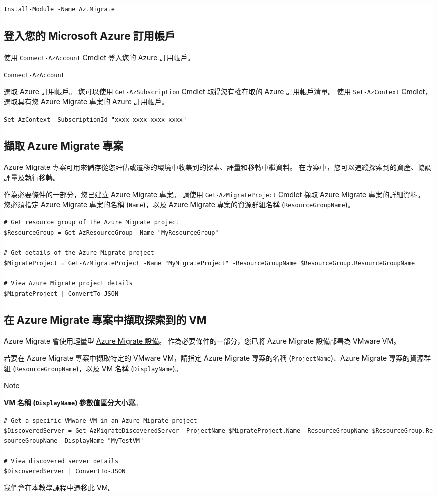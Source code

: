 ```azurepowershell
Install-Module -Name Az.Migrate 
```

## <a name="sign-in-to-your-microsoft-azure-subscription"></a>登入您的 Microsoft Azure 訂用帳戶

使用 `Connect-AzAccount` Cmdlet 登入您的 Azure 訂用帳戶。

```azurepowershell
Connect-AzAccount
```

選取 Azure 訂用帳戶。 您可以使用 `Get-AzSubscription` Cmdlet 取得您有權存取的 Azure 訂用帳戶清單。 使用 `Set-AzContext` Cmdlet，選取具有您 Azure Migrate 專案的 Azure 訂用帳戶。

```azurepowershell
Set-AzContext -SubscriptionId "xxxx-xxxx-xxxx-xxxx"
```

## <a name="retrieve-the-azure-migrate-project"></a>擷取 Azure Migrate 專案

Azure Migrate 專案可用來儲存從您評估或遷移的環境中收集到的探索、評量和移轉中繼資料。
在專案中，您可以追蹤探索到的資產、協調評量及執行移轉。

作為必要條件的一部分，您已建立 Azure Migrate 專案。 請使用 `Get-AzMigrateProject` Cmdlet 擷取 Azure Migrate 專案的詳細資料。 您必須指定 Azure Migrate 專案的名稱 (`Name`)，以及 Azure Migrate 專案的資源群組名稱 (`ResourceGroupName`)。

```azurepowershell
# Get resource group of the Azure Migrate project
$ResourceGroup = Get-AzResourceGroup -Name "MyResourceGroup"

# Get details of the Azure Migrate project
$MigrateProject = Get-AzMigrateProject -Name "MyMigrateProject" -ResourceGroupName $ResourceGroup.ResourceGroupName

# View Azure Migrate project details
$MigrateProject | ConvertTo-JSON
```

## <a name="retrieve-discovered-vms-in-an-azure-migrate-project"></a>在 Azure Migrate 專案中擷取探索到的 VM

Azure Migrate 會使用輕量型 [Azure Migrate 設備](migrate-appliance-architecture.md)。 作為必要條件的一部分，您已將 Azure Migrate 設備部署為 VMware VM。

若要在 Azure Migrate 專案中擷取特定的 VMware VM，請指定 Azure Migrate 專案的名稱 (`ProjectName`)、Azure Migrate 專案的資源群組 (`ResourceGroupName`)，以及 VM 名稱 (`DisplayName`)。 

> [!NOTE]
> **VM 名稱 (`DisplayName`) 參數值區分大小寫**。

```azurepowershell
# Get a specific VMware VM in an Azure Migrate project
$DiscoveredServer = Get-AzMigrateDiscoveredServer -ProjectName $MigrateProject.Name -ResourceGroupName $ResourceGroup.ResourceGroupName -DisplayName "MyTestVM"

# View discovered server details
$DiscoveredServer | ConvertTo-JSON
```
我們會在本教學課程中遷移此 VM。
